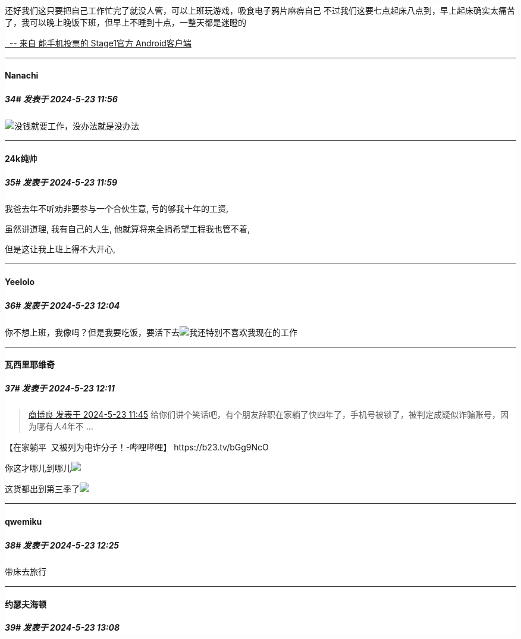 还好我们这只要把自己工作忙完了就没人管，可以上班玩游戏，吸食电子鸦片麻痹自己
不过我们这要七点起床八点到，早上起床确实太痛苦了，我可以晚上晚饭下班，但早上不睡到十点，一整天都是迷瞪的

[  -- 来自 能手机投票的 Stage1官方 Android客户端](https://www.coolapk.com/apk/140634)

*****

####  Nanachi  
##### 34#       发表于 2024-5-23 11:56

<img src="https://static.saraba1st.com/image/smiley/face2017/018.png" referrerpolicy="no-referrer">没钱就要工作，没办法就是没办法

*****

####  24k纯帅  
##### 35#       发表于 2024-5-23 11:59

我爸去年不听劝非要参与一个合伙生意, 亏的够我十年的工资, 

虽然讲道理, 我有自己的人生, 他就算将来全捐希望工程我也管不着, 

但是这让我上班上得不大开心,  

*****

####  Yeelolo  
##### 36#       发表于 2024-5-23 12:04

你不想上班，我像吗？但是我要吃饭，要活下去<img src="https://static.saraba1st.com/image/smiley/face2017/125.png" referrerpolicy="no-referrer">我还特别不喜欢我现在的工作

*****

####  瓦西里耶维奇  
##### 37#       发表于 2024-5-23 12:11

<blockquote><a href="httphttps://bbs.saraba1st.com/2b/forum.php?mod=redirect&amp;goto=findpost&amp;pid=64973549&amp;ptid=2184498" target="_blank">商博良 发表于 2024-5-23 11:45</a>
给你们讲个笑话吧，有个朋友辞职在家躺了快四年了，手机号被锁了，被判定成疑似诈骗账号，因为哪有人4年不 ...</blockquote>
【在家躺平  又被列为电诈分子！-哔哩哔哩】 https://b23.tv/bGg9NcO

你这才哪儿到哪儿<img src="https://static.saraba1st.com/image/smiley/face2017/049.png" referrerpolicy="no-referrer">

这货都出到第三季了<img src="https://static.saraba1st.com/image/smiley/face2017/049.png" referrerpolicy="no-referrer">

*****

####  qwemiku  
##### 38#       发表于 2024-5-23 12:25

带床去旅行

*****

####  约瑟夫海顿  
##### 39#       发表于 2024-5-23 13:08
